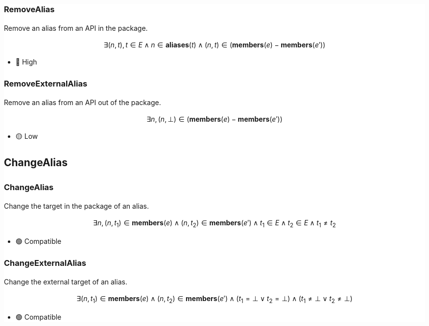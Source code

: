 ### **RemoveAlias**

Remove an alias from an API in the package.

$$\exists (n, t), t\in E \wedge n \in \mathbf{aliases}(t)\wedge (n,t) \in (\mathbf{members}(e) - \mathbf{members}(e'))$$

- 🔴 High

### **RemoveExternalAlias**

Remove an alias from an API out of the package.

$$\exists n, (n,\bot)\in (\mathbf{members}(e) - \mathbf{members}(e'))$$

- 🟡 Low

## ChangeAlias

### **ChangeAlias**

Change the target in the package of an alias.

$$\exists n, (n,t_1)\in \mathbf{members}(e)\wedge (n,t_2)\in \mathbf{members}(e') \wedge t_1\in E\wedge t_2\in E\wedge t_1\ne t_2$$

- 🟢 Compatible

### **ChangeExternalAlias**

Change the external target of an alias.

$$\exists (n,t_1)\in \mathbf{members}(e)\wedge (n,t_2)\in \mathbf{members}(e') \wedge (t_1=\bot\vee t_2=\bot)\wedge(t_1\ne\bot\vee t_2\ne\bot)$$

- 🟢 Compatible